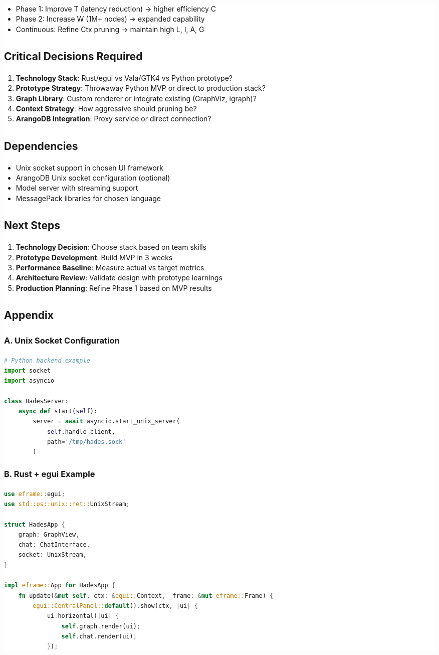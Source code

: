 - Phase 1: Improve T (latency reduction) → higher efficiency C
- Phase 2: Increase W (1M+ nodes) → expanded capability
- Continuous: Refine Ctx pruning → maintain high L, I, A, G

## Critical Decisions Required

1. **Technology Stack**: Rust/egui vs Vala/GTK4 vs Python prototype?
2. **Prototype Strategy**: Throwaway Python MVP or direct to production stack?
3. **Graph Library**: Custom renderer or integrate existing (GraphViz, igraph)?
4. **Context Strategy**: How aggressive should pruning be?
5. **ArangoDB Integration**: Proxy service or direct connection?

## Dependencies

- Unix socket support in chosen UI framework
- ArangoDB Unix socket configuration (optional)
- Model server with streaming support
- MessagePack libraries for chosen language

## Next Steps

1. **Technology Decision**: Choose stack based on team skills
2. **Prototype Development**: Build MVP in 3 weeks
3. **Performance Baseline**: Measure actual vs target metrics
4. **Architecture Review**: Validate design with prototype learnings
5. **Production Planning**: Refine Phase 1 based on MVP results

## Appendix

### A. Unix Socket Configuration

```python
# Python backend example
import socket
import asyncio

class HadesServer:
    async def start(self):
        server = await asyncio.start_unix_server(
            self.handle_client,
            path='/tmp/hades.sock'
        )
```

### B. Rust + egui Example

```rust
use eframe::egui;
use std::os::unix::net::UnixStream;

struct HadesApp {
    graph: GraphView,
    chat: ChatInterface,
    socket: UnixStream,
}

impl eframe::App for HadesApp {
    fn update(&mut self, ctx: &egui::Context, _frame: &mut eframe::Frame) {
        egui::CentralPanel::default().show(ctx, |ui| {
            ui.horizontal(|ui| {
                self.graph.render(ui);
                self.chat.render(ui);
            });
```